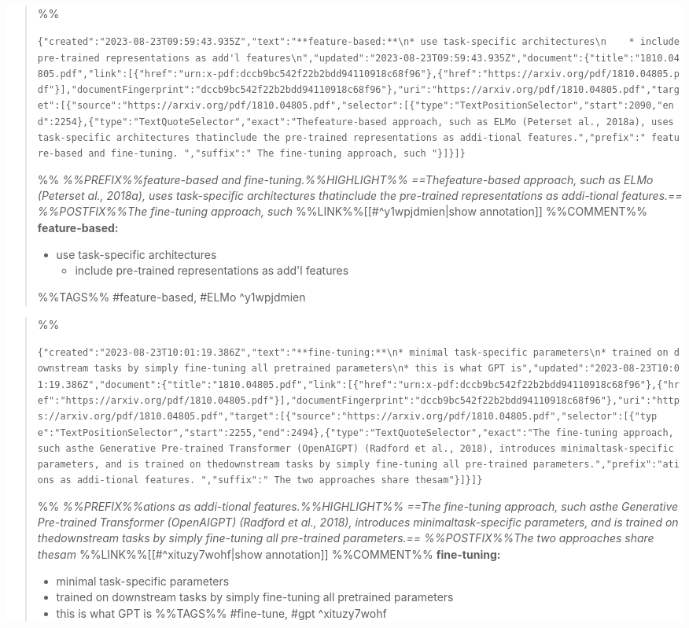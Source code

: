 
>%%
>```annotation-json
>{"created":"2023-08-23T09:59:43.935Z","text":"**feature-based:**\n* use task-specific architectures\n    * include pre-trained representations as add'l features\n","updated":"2023-08-23T09:59:43.935Z","document":{"title":"1810.04805.pdf","link":[{"href":"urn:x-pdf:dccb9bc542f22b2bdd94110918c68f96"},{"href":"https://arxiv.org/pdf/1810.04805.pdf"}],"documentFingerprint":"dccb9bc542f22b2bdd94110918c68f96"},"uri":"https://arxiv.org/pdf/1810.04805.pdf","target":[{"source":"https://arxiv.org/pdf/1810.04805.pdf","selector":[{"type":"TextPositionSelector","start":2090,"end":2254},{"type":"TextQuoteSelector","exact":"Thefeature-based approach, such as ELMo (Peterset al., 2018a), uses task-specific architectures thatinclude the pre-trained representations as addi-tional features.","prefix":" feature-based and fine-tuning. ","suffix":" The fine-tuning approach, such "}]}]}
>```
>%%
>*%%PREFIX%%feature-based and fine-tuning.%%HIGHLIGHT%% ==Thefeature-based approach, such as ELMo (Peterset al., 2018a), uses task-specific architectures thatinclude the pre-trained representations as addi-tional features.== %%POSTFIX%%The fine-tuning approach, such*
>%%LINK%%[[#^y1wpjdmien|show annotation]]
>%%COMMENT%%
>**feature-based:**
>* use task-specific architectures
>    * include pre-trained representations as add'l features
>
>%%TAGS%%
>#feature-based, #ELMo
^y1wpjdmien


>%%
>```annotation-json
>{"created":"2023-08-23T10:01:19.386Z","text":"**fine-tuning:**\n* minimal task-specific parameters\n* trained on downstream tasks by simply fine-tuning all pretrained parameters\n* this is what GPT is","updated":"2023-08-23T10:01:19.386Z","document":{"title":"1810.04805.pdf","link":[{"href":"urn:x-pdf:dccb9bc542f22b2bdd94110918c68f96"},{"href":"https://arxiv.org/pdf/1810.04805.pdf"}],"documentFingerprint":"dccb9bc542f22b2bdd94110918c68f96"},"uri":"https://arxiv.org/pdf/1810.04805.pdf","target":[{"source":"https://arxiv.org/pdf/1810.04805.pdf","selector":[{"type":"TextPositionSelector","start":2255,"end":2494},{"type":"TextQuoteSelector","exact":"The fine-tuning approach, such asthe Generative Pre-trained Transformer (OpenAIGPT) (Radford et al., 2018), introduces minimaltask-specific parameters, and is trained on thedownstream tasks by simply fine-tuning all pre-trained parameters.","prefix":"ations as addi-tional features. ","suffix":" The two approaches share thesam"}]}]}
>```
>%%
>*%%PREFIX%%ations as addi-tional features.%%HIGHLIGHT%% ==The fine-tuning approach, such asthe Generative Pre-trained Transformer (OpenAIGPT) (Radford et al., 2018), introduces minimaltask-specific parameters, and is trained on thedownstream tasks by simply fine-tuning all pre-trained parameters.== %%POSTFIX%%The two approaches share thesam*
>%%LINK%%[[#^xituzy7wohf|show annotation]]
>%%COMMENT%%
>**fine-tuning:**
>* minimal task-specific parameters
>* trained on downstream tasks by simply fine-tuning all pretrained parameters
>* this is what GPT is
>%%TAGS%%
>#fine-tune, #gpt
^xituzy7wohf
